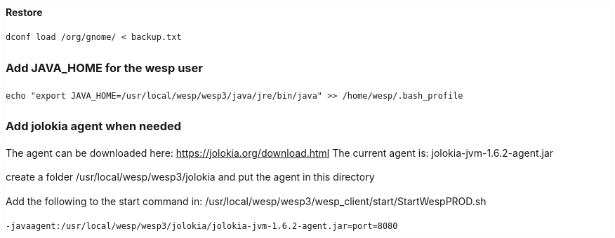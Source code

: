 **Restore**
```
dconf load /org/gnome/ < backup.txt
```

### Add JAVA_HOME for the wesp user
```
echo "export JAVA_HOME=/usr/local/wesp/wesp3/java/jre/bin/java" >> /home/wesp/.bash_profile
```
### Add jolokia agent when needed

The agent can be downloaded here: https://jolokia.org/download.html
The current agent is:  	jolokia-jvm-1.6.2-agent.jar

create a folder /usr/local/wesp/wesp3/jolokia and put the agent in this directory

Add the following to the start command in: /usr/local/wesp/wesp3/wesp_client/start/StartWespPROD.sh
```
-javaagent:/usr/local/wesp/wesp3/jolokia/jolokia-jvm-1.6.2-agent.jar=port=8080
```
